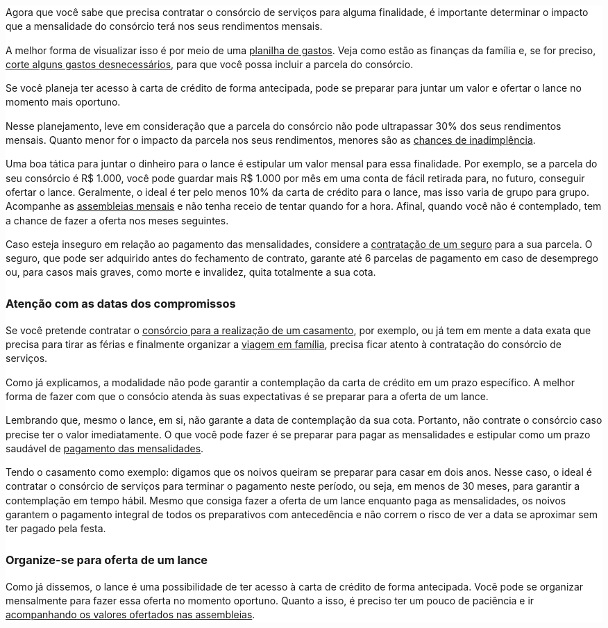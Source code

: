 Agora que você sabe que precisa contratar o consórcio de serviços para alguma finalidade, é importante determinar o impacto que a mensalidade do consórcio terá nos seus rendimentos mensais.

A melhor forma de visualizar isso é por meio de uma [planilha de gastos](https://www.embracon.com.br/blog/planeje-sua-vida-financeira-e-fique-sempre-no-azul). Veja como estão as finanças da família e, se for preciso, [corte alguns gastos desnecessários](https://www.embracon.com.br/blog/como-identificar-e-eliminar-gastos-desnecessarios), para que você possa incluir a parcela do consórcio.

Se você planeja ter acesso à carta de crédito de forma antecipada, pode se preparar para juntar um valor e ofertar o lance no momento mais oportuno.

Nesse planejamento, leve em consideração que a parcela do consórcio não pode ultrapassar 30% dos seus rendimentos mensais. Quanto menor for o impacto da parcela nos seus rendimentos, menores são as [chances de inadimplência](https://www.embracon.com.br/blog/nao-consigo-pagar-meu-consorcio-e-agora).

Uma boa tática para juntar o dinheiro para o lance é estipular um valor mensal para essa finalidade. Por exemplo, se a parcela do seu consórcio é R$ 1.000, você pode guardar mais R$ 1.000 por mês em uma conta de fácil retirada para, no futuro, conseguir ofertar o lance. Geralmente, o ideal é ter pelo menos 10% da carta de crédito para o lance, mas isso varia de grupo para grupo. Acompanhe as [assembleias mensais](https://www.embracon.com.br/blog/assembleia-de-consorcio-como-funciona) e não tenha receio de tentar quando for a hora. Afinal, quando você não é contemplado, tem a chance de fazer a oferta nos meses seguintes.

Caso esteja inseguro em relação ao pagamento das mensalidades, considere a [contratação de um seguro](https://www.embracon.com.br/blog/seguro-de-consorcio-quando-vale-a-pena) para a sua parcela. O seguro, que pode ser adquirido antes do fechamento de contrato, garante até 6 parcelas de pagamento em caso de desemprego ou, para casos mais graves, como morte e invalidez, quita totalmente a sua cota.

### Atenção com as datas dos compromissos

Se você pretende contratar o [consórcio para a realização de um casamento](https://www.embracon.com.br/blog/cerimonia-e-festa-de-casamento-juntos-ou-separados), por exemplo, ou já tem em mente a data exata que precisa para tirar as férias e finalmente organizar a [viagem em família](https://www.embracon.com.br/blog/viagem-em-familia-4-dicas-para-agradar-a-todos), precisa ficar atento à contratação do consórcio de serviços.

Como já explicamos, a modalidade não pode garantir a contemplação da carta de crédito em um prazo específico. A melhor forma de fazer com que o consócio atenda às suas expectativas é se preparar para a oferta de um lance.

Lembrando que, mesmo o lance, em si, não garante a data de contemplação da sua cota. Portanto, não contrate o consórcio caso precise ter o valor imediatamente. O que você pode fazer é se preparar para pagar as mensalidades e estipular como um prazo saudável de [pagamento das mensalidades](https://www.embracon.com.br/blog/5-dicas-para-pagar-seu-consorcio-sem-preocupacao).

Tendo o casamento como exemplo: digamos que os noivos queiram se preparar para casar em dois anos. Nesse caso, o ideal é contratar o consórcio de serviços para terminar o pagamento neste período, ou seja, em menos de 30 meses, para garantir a contemplação em tempo hábil. Mesmo que consiga fazer a oferta de um lance enquanto paga as mensalidades, os noivos garantem o pagamento integral de todos os preparativos com antecedência e não correm o risco de ver a data se aproximar sem ter pagado pela festa.

### Organize-se para oferta de um lance

Como já dissemos, o lance é uma possibilidade de ter acesso à carta de crédito de forma antecipada. Você pode se organizar mensalmente para fazer essa oferta no momento oportuno. Quanto a isso, é preciso ter um pouco de paciência e ir [acompanhando os valores ofertados nas assembleias](https://www.embracon.com.br/blog/saiba-como-definir-o-valor-de-lance-para-ser-contemplado-mais-rapido).
